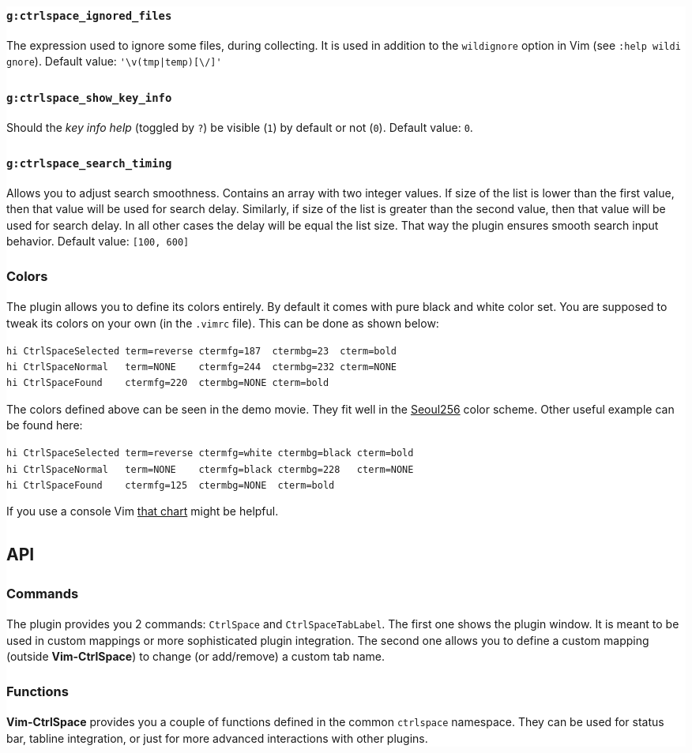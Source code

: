 ### `g:ctrlspace_ignored_files`

The expression used to ignore some files, during collecting. It is used in addition to the
`wildignore` option in Vim (see `:help wildignore`). Default value: `'\v(tmp|temp)[\/]'`

### `g:ctrlspace_show_key_info`

Should the _key info help_ (toggled by `?`) be visible (`1`) by default or not (`0`).
Default value: `0`.

### `g:ctrlspace_search_timing`

Allows you to adjust search smoothness. Contains an array with two integer values. If size of the
list is lower than the first value, then that value will be used for search delay. Similarly, if
size of the list is greater than the second value, then that value will be used for search delay.
In all other cases the delay will be equal the list size. That way the plugin ensures smooth search
input behavior. Default value: `[100, 600]`

### Colors

The plugin allows you to define its colors entirely. By default it comes with pure black and white
color set. You are supposed to tweak its colors on your own (in the `.vimrc` file). This can be done
as shown below:

    hi CtrlSpaceSelected term=reverse ctermfg=187  ctermbg=23  cterm=bold
    hi CtrlSpaceNormal   term=NONE    ctermfg=244  ctermbg=232 cterm=NONE
    hi CtrlSpaceFound    ctermfg=220  ctermbg=NONE cterm=bold

The colors defined above can be seen in the demo movie. They fit well in the
[Seoul256](https://github.com/junegunn/seoul256.vim) color scheme. Other useful example can be
found here:

    hi CtrlSpaceSelected term=reverse ctermfg=white ctermbg=black cterm=bold
    hi CtrlSpaceNormal   term=NONE    ctermfg=black ctermbg=228   cterm=NONE
    hi CtrlSpaceFound    ctermfg=125  ctermbg=NONE  cterm=bold

If you use a console Vim [that chart](http://www.calmar.ws/vim/256-xterm-24bit-rgb-color-chart.html)
might be helpful.

API 
---

### Commands

The plugin provides you 2 commands: `CtrlSpace` and `CtrlSpaceTabLabel`. The first one shows the
plugin window. It is meant to be used in custom mappings or more sophisticated plugin integration.
The second one allows you to define a custom mapping (outside **Vim-CtrlSpace**) to change (or
add/remove) a custom tab name.

### Functions

**Vim-CtrlSpace** provides you a couple of functions defined in the common `ctrlspace` namespace.
They can be used for status bar, tabline integration, or just for more advanced interactions with
other plugins.
